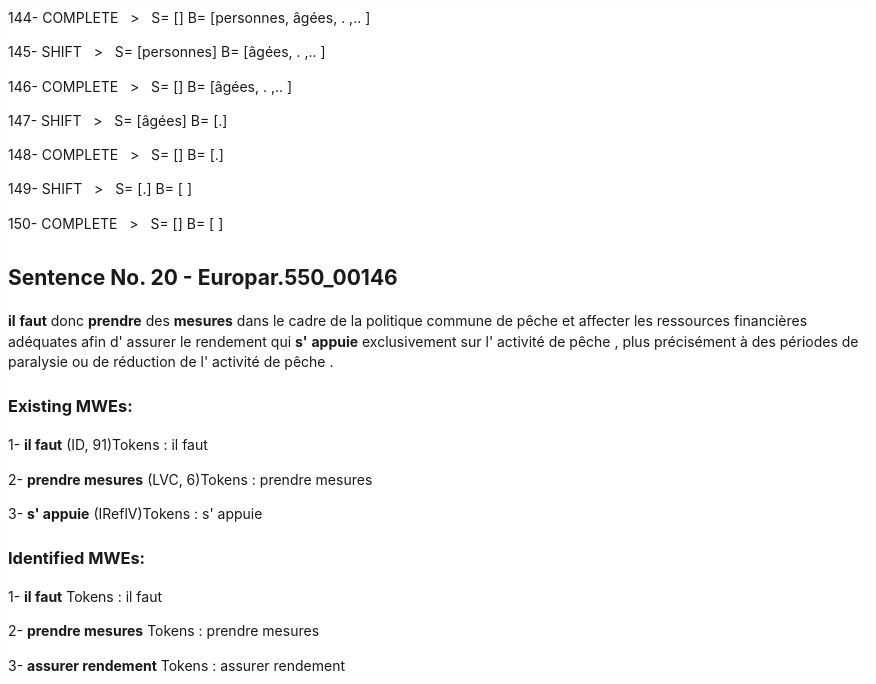 

144- COMPLETE&nbsp;&nbsp;&nbsp;>&nbsp;&nbsp;&nbsp;S= []   B= [personnes, âgées, . ,.. ]



145- SHIFT&nbsp;&nbsp;&nbsp;>&nbsp;&nbsp;&nbsp;S= [personnes]   B= [âgées, . ,.. ]



146- COMPLETE&nbsp;&nbsp;&nbsp;>&nbsp;&nbsp;&nbsp;S= []   B= [âgées, . ,.. ]



147- SHIFT&nbsp;&nbsp;&nbsp;>&nbsp;&nbsp;&nbsp;S= [âgées]   B= [.]



148- COMPLETE&nbsp;&nbsp;&nbsp;>&nbsp;&nbsp;&nbsp;S= []   B= [.]



149- SHIFT&nbsp;&nbsp;&nbsp;>&nbsp;&nbsp;&nbsp;S= [.]   B= [ ]



150- COMPLETE&nbsp;&nbsp;&nbsp;>&nbsp;&nbsp;&nbsp;S= []   B= [ ]

## Sentence No. 20 - Europar.550_00146
**il** **faut** donc **prendre** des **mesures** dans le cadre de la politique commune de pêche et affecter les ressources financières adéquates afin d' assurer le rendement qui **s'** **appuie** exclusivement sur l' activité de pêche , plus précisément à des périodes de paralysie ou de réduction de l' activité de pêche . 
### Existing MWEs: 
1- **il faut** (ID, 91)Tokens : 
il
faut


2- **prendre mesures** (LVC, 6)Tokens : 
prendre
mesures


3- **s' appuie** (IReflV)Tokens : 
s'
appuie


### Identified MWEs: 
1- **il faut** Tokens : 
il
faut


2- **prendre mesures** Tokens : 
prendre
mesures


3- **assurer rendement** Tokens : 
assurer
rendement
